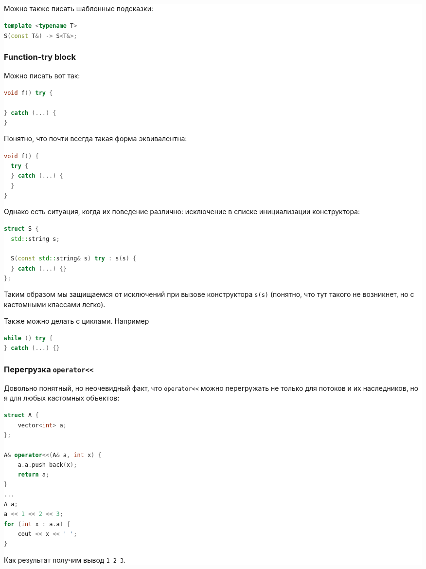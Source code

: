 Можно также писать шаблонные подсказки:
```cpp
template <typename T>
S(const T&) -> S<T&>;
```

### Function-try block

Можно писать вот так:
```cpp
void f() try {

} catch (...) {
}
```
Понятно, что почти всегда такая форма эквивалентна:
```cpp
void f() {
  try {
  } catch (...) {
  }
}
```
Однако есть ситуация, когда их поведение различно: исключение в списке инициализации конструктора:
```cpp
struct S {
  std::string s;
  
  S(const std::string& s) try : s(s) {
  } catch (...) {}
};
```
Таким образом мы защищаемся от исключений при вызове конструктора ```s(s)```
(понятно, что тут такого не возникнет, но с кастомными классами легко).

Также можно делать с циклами. Например
```cpp
while () try {
} catch (...) {}
```

### Перегрузка ```operator<<```

Довольно понятный, но неочевидный факт, что ```operator<<``` можно перегружать не только
для потоков и их наследников, но я для любых кастомных объектов:
```cpp
struct A {
    vector<int> a;
};

A& operator<<(A& a, int x) {
    a.a.push_back(x);
    return a;
}
...
A a;
a << 1 << 2 << 3;
for (int x : a.a) {
    cout << x << ' ';
}
```
Как результат получим вывод ```1 2 3```.
